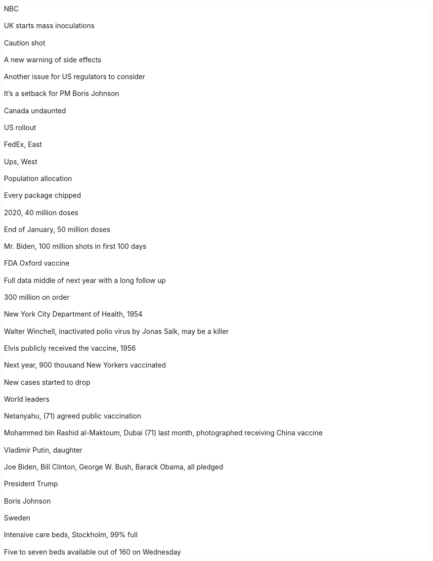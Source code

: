 NBC

UK starts mass inoculations

Caution shot

A new warning of side effects

Another issue for US regulators to consider

It’s a setback for PM Boris Johnson

Canada undaunted

US rollout

FedEx, East

Ups, West

Population allocation

Every package chipped

2020, 40 million doses

End of January, 50 million doses

Mr. Biden, 100 million shots in first 100 days

FDA Oxford vaccine

Full data middle of next year with a long follow up

300 million on order

New York City Department of Health, 1954

Walter Winchell, inactivated polio virus by Jonas Salk, may be a killer

Elvis publicly received the vaccine, 1956

Next year, 900 thousand New Yorkers vaccinated

New cases started to drop

World leaders

Netanyahu, (71) agreed public vaccination

Mohammed bin Rashid al-Maktoum, Dubai (71) last month, photographed receiving China vaccine

Vladimir Putin, daughter

Joe Biden, Bill Clinton, George W. Bush, Barack Obama, all pledged

President Trump

Boris Johnson 

Sweden

Intensive care beds, Stockholm, 99% full

Five to seven beds available out of 160 on Wednesday
